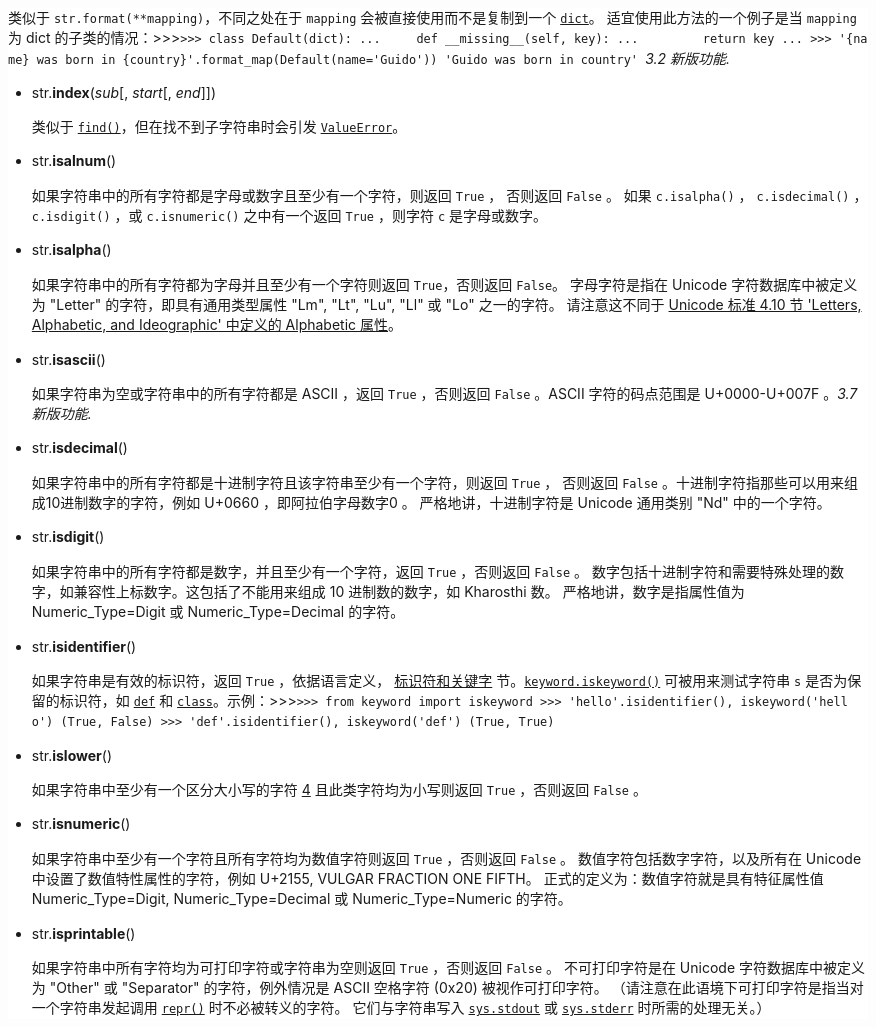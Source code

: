   类似于 `str.format(**mapping)`，不同之处在于 `mapping` 会被直接使用而不是复制到一个 [`dict`](https://docs.python.org/zh-cn/3/library/stdtypes.html#dict)。 适宜使用此方法的一个例子是当 `mapping` 为 dict 的子类的情况：>>>`>>> class Default(dict): ...     def __missing__(self, key): ...         return key ... >>> '{name} was born in {country}'.format_map(Default(name='Guido')) 'Guido was born in country' `*3.2 新版功能.*

- str.**index**(*sub*[, *start*[, *end*]])

  类似于 [`find()`](https://docs.python.org/zh-cn/3/library/stdtypes.html#str.find)，但在找不到子字符串时会引发 [`ValueError`](https://docs.python.org/zh-cn/3/library/exceptions.html#ValueError)。

- str.**isalnum**()

  如果字符串中的所有字符都是字母或数字且至少有一个字符，则返回 `True` ， 否则返回 `False` 。 如果 `c.isalpha()` ， `c.isdecimal()` ， `c.isdigit()` ，或 `c.isnumeric()` 之中有一个返回 `True` ，则字符 `c` 是字母或数字。

- str.**isalpha**()

  如果字符串中的所有字符都为字母并且至少有一个字符则返回 `True`，否则返回 `False`。 字母字符是指在 Unicode 字符数据库中被定义为 "Letter" 的字符，即具有通用类型属性 "Lm", "Lt", "Lu", "Ll" 或 "Lo" 之一的字符。 请注意这不同于 [Unicode 标准 4.10 节 'Letters, Alphabetic, and Ideographic' 中定义的 Alphabetic 属性](https://www.unicode.org/versions/Unicode15.0.0/ch04.pdf)。

- str.**isascii**()

  如果字符串为空或字符串中的所有字符都是 ASCII ，返回 `True` ，否则返回 `False` 。ASCII 字符的码点范围是 U+0000-U+007F 。*3.7 新版功能.*

- str.**isdecimal**()

  如果字符串中的所有字符都是十进制字符且该字符串至少有一个字符，则返回 `True` ， 否则返回 `False` 。十进制字符指那些可以用来组成10进制数字的字符，例如 U+0660 ，即阿拉伯字母数字0 。 严格地讲，十进制字符是 Unicode 通用类别 "Nd" 中的一个字符。

- str.**isdigit**()

  如果字符串中的所有字符都是数字，并且至少有一个字符，返回 `True` ，否则返回 `False` 。 数字包括十进制字符和需要特殊处理的数字，如兼容性上标数字。这包括了不能用来组成 10 进制数的数字，如 Kharosthi 数。 严格地讲，数字是指属性值为 Numeric_Type=Digit 或 Numeric_Type=Decimal 的字符。

- str.**isidentifier**()

  如果字符串是有效的标识符，返回 `True` ，依据语言定义， [标识符和关键字](https://docs.python.org/zh-cn/3/reference/lexical_analysis.html#identifiers) 节。[`keyword.iskeyword()`](https://docs.python.org/zh-cn/3/library/keyword.html#keyword.iskeyword) 可被用来测试字符串 `s` 是否为保留的标识符，如 [`def`](https://docs.python.org/zh-cn/3/reference/compound_stmts.html#def) 和 [`class`](https://docs.python.org/zh-cn/3/reference/compound_stmts.html#class)。示例：>>>`>>> from keyword import iskeyword >>> 'hello'.isidentifier(), iskeyword('hello') (True, False) >>> 'def'.isidentifier(), iskeyword('def') (True, True) `

- str.**islower**()

  如果字符串中至少有一个区分大小写的字符 [4](https://docs.python.org/zh-cn/3/library/stdtypes.html#id15) 且此类字符均为小写则返回 `True` ，否则返回 `False` 。

- str.**isnumeric**()

  如果字符串中至少有一个字符且所有字符均为数值字符则返回 `True` ，否则返回 `False` 。 数值字符包括数字字符，以及所有在 Unicode 中设置了数值特性属性的字符，例如 U+2155, VULGAR FRACTION ONE FIFTH。 正式的定义为：数值字符就是具有特征属性值 Numeric_Type=Digit, Numeric_Type=Decimal 或 Numeric_Type=Numeric 的字符。

- str.**isprintable**()

  如果字符串中所有字符均为可打印字符或字符串为空则返回 `True` ，否则返回 `False` 。 不可打印字符是在 Unicode 字符数据库中被定义为 "Other" 或 "Separator" 的字符，例外情况是 ASCII 空格字符 (0x20) 被视作可打印字符。 （请注意在此语境下可打印字符是指当对一个字符串发起调用 [`repr()`](https://docs.python.org/zh-cn/3/library/functions.html#repr) 时不必被转义的字符。 它们与字符串写入 [`sys.stdout`](https://docs.python.org/zh-cn/3/library/sys.html#sys.stdout) 或 [`sys.stderr`](https://docs.python.org/zh-cn/3/library/sys.html#sys.stderr) 时所需的处理无关。）

